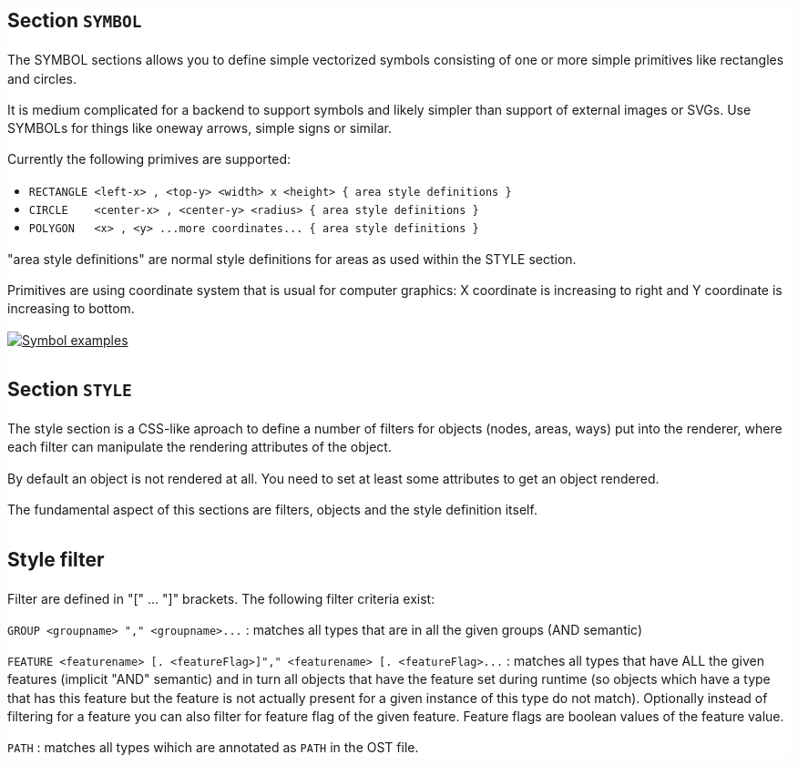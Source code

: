 ## Section `SYMBOL`

The SYMBOL sections allows you to define simple vectorized symbols
consisting of one or more simple primitives like rectangles and circles.

It is medium complicated for a backend to support symbols and likely
simpler than support of external images or SVGs. Use SYMBOLs for things
like oneway arrows, simple signs or similar.

Currently the following primives are supported:

* `RECTANGLE <left-x> , <top-y> <width> x <height> { area style definitions }`
* `CIRCLE    <center-x> , <center-y> <radius> { area style definitions }`
* `POLYGON   <x> , <y> ...more coordinates... { area style definitions }`

"area style definitions" are normal style definitions for areas as
used within the STYLE section.

Primitives are using coordinate system that is usual for computer graphics:
X coordinate is increasing to right and Y coordinate is increasing to bottom.

<a href="/images/symbols.png"><img src="/images/symbols.png" width="800" height="435" alt="Symbol examples"/></a>

## Section `STYLE`

The style section is a CSS-like aproach to define a number of filters
for objects (nodes, areas, ways) put into the renderer, where each
filter can manipulate the rendering attributes of the object.

By default an object is not rendered at all. You need to set at least
some attributes to get an object rendered.

The fundamental aspect of this sections are filters, objects and
the style definition itself.


## Style filter

Filter are defined in "[" ... "]" brackets. The following filter
criteria exist:
   
`GROUP <groupname> "," <groupname>...`
:  matches all types that are in all the given groups (AND semantic)

`FEATURE <featurename> [. <featureFlag>]"," <featurename> [. <featureFlag>...`
:  matches all types that have ALL the given features (implicit "AND" semantic)
and in turn all objects that have the feature set during runtime (so objects
which have a type that has this feature but the feature is not actually present
for  a given instance of this type do not match). Optionally instead of filtering
for a feature you can also filter for feature flag of the given feature.
Feature flags are boolean values of the feature value.

`PATH`
: matches all types wihich are annotated as `PATH` in the OST file.
